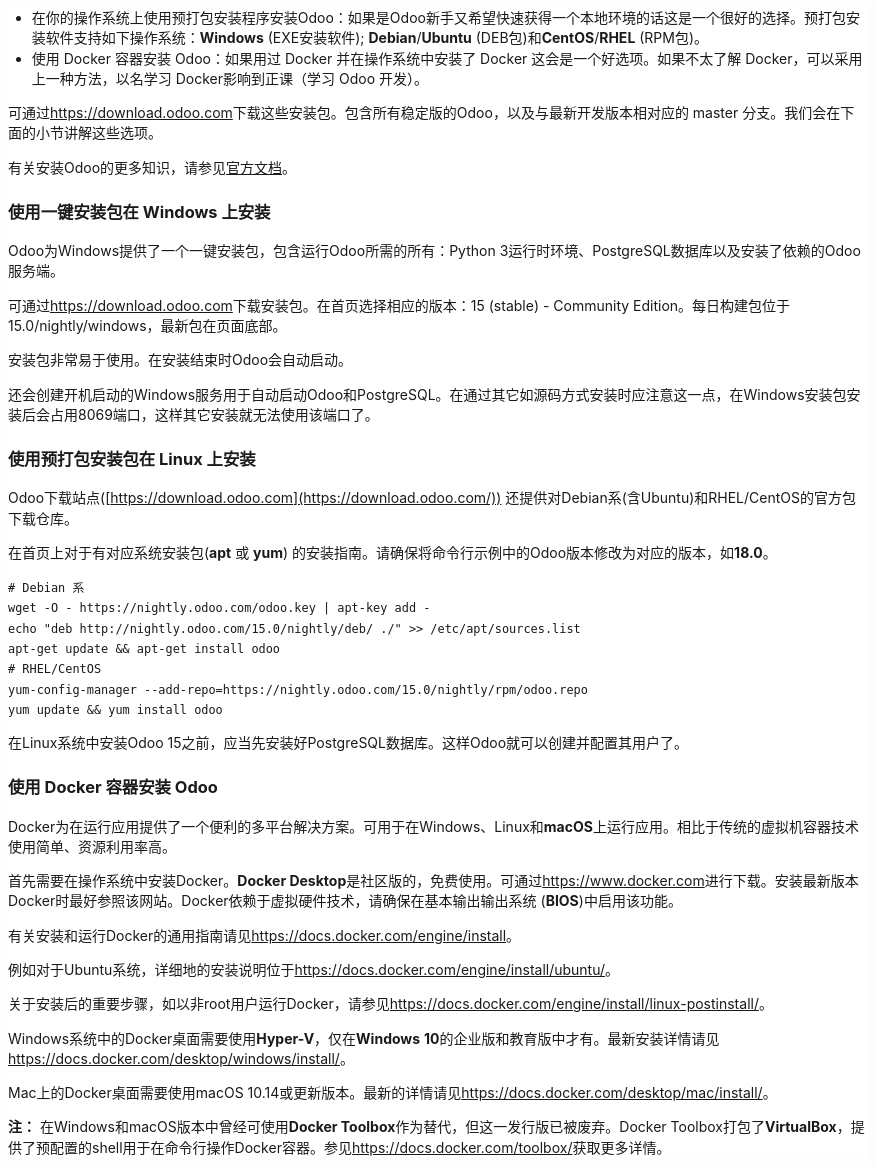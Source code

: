 -   在你的操作系统上使用预打包安装程序安装Odoo：如果是Odoo新手又希望快速获得一个本地环境的话这是一个很好的选择。预打包安装软件支持如下操作系统：**Windows** (EXE安装软件); **Debian**/**Ubuntu** (DEB包)和**CentOS**/**RHEL** (RPM包)。
-   使用 Docker 容器安装 Odoo：如果用过 Docker 并在操作系统中安装了 Docker 这会是一个好选项。如果不太了解 Docker，可以采用上一种方法，以名学习 Docker影响到正课（学习 Odoo 开发）。

可通过<https://download.odoo.com>下载这些安装包。包含所有稳定版的Odoo，以及与最新开发版本相对应的 master 分支。我们会在下面的小节讲解这些选项。

有关安装Odoo的更多知识，请参见[官方文档](https://www.odoo.com/documentation/15.0/administration/install.html)。

### 使用一键安装包在 Windows 上安装

Odoo为Windows提供了一个一键安装包，包含运行Odoo所需的所有：Python 3运行时环境、PostgreSQL数据库以及安装了依赖的Odoo服务端。

可通过<https://download.odoo.com>下载安装包。在首页选择相应的版本：15 (stable) - Community Edition。每日构建包位于15.0/nightly/windows，最新包在页面底部。

安装包非常易于使用。在安装结束时Odoo会自动启动。

还会创建开机启动的Windows服务用于自动启动Odoo和PostgreSQL。在通过其它如源码方式安装时应注意这一点，在Windows安装包安装后会占用8069端口，这样其它安装就无法使用该端口了。

### 使用预打包安装包在 Linux 上安装

Odoo下载站点([https://download.odoo.com](https://download.odoo.com/)) 还提供对Debian系(含Ubuntu)和RHEL/CentOS的官方包下载仓库。

在首页上对于有对应系统安装包(**apt** 或 **yum**) 的安装指南。请确保将命令行示例中的Odoo版本修改为对应的版本，如**18.0**。

```
# Debian 系
wget -O - https://nightly.odoo.com/odoo.key | apt-key add -
echo "deb http://nightly.odoo.com/15.0/nightly/deb/ ./" >> /etc/apt/sources.list
apt-get update && apt-get install odoo
# RHEL/CentOS
yum-config-manager --add-repo=https://nightly.odoo.com/15.0/nightly/rpm/odoo.repo
yum update && yum install odoo
```

在Linux系统中安装Odoo 15之前，应当先安装好PostgreSQL数据库。这样Odoo就可以创建并配置其用户了。

### 使用 Docker 容器安装 Odoo

Docker为在运行应用提供了一个便利的多平台解决方案。可用于在Windows、Linux和**macOS**上运行应用。相比于传统的虚拟机容器技术使用简单、资源利用率高。

首先需要在操作系统中安装Docker。**Docker Desktop**是社区版的，免费使用。可通过<https://www.docker.com>进行下载。安装最新版本 Docker时最好参照该网站。Docker依赖于虚拟硬件技术，请确保在基本输出输出系统 (**BIOS**)中启用该功能。

有关安装和运行Docker的通用指南请见<https://docs.docker.com/engine/install>。

例如对于Ubuntu系统，详细地的安装说明位于<https://docs.docker.com/engine/install/ubuntu/>。

关于安装后的重要步骤，如以非root用户运行Docker，请参见<https://docs.docker.com/engine/install/linux-postinstall/>。

Windows系统中的Docker桌面需要使用**Hyper-V**，仅在**Windows** **10**的企业版和教育版中才有。最新安装详情请见<https://docs.docker.com/desktop/windows/install/>。

Mac上的Docker桌面需要使用macOS 10.14或更新版本。最新的详情请见<https://docs.docker.com/desktop/mac/install/>。

**注：** 在Windows和macOS版本中曾经可使用**Docker Toolbox**作为替代，但这一发行版已被废弃。Docker Toolbox打包了**VirtualBox**，提供了预配置的shell用于在命令行操作Docker容器。参见<https://docs.docker.com/toolbox/>获取更多详情。
